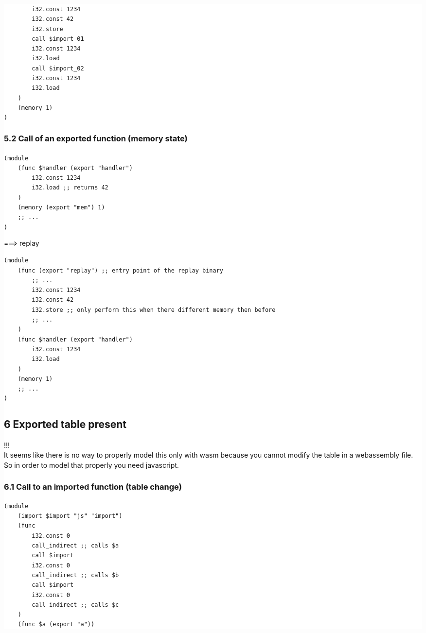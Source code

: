 ```wasm
        i32.const 1234
        i32.const 42
        i32.store
        call $import_01
        i32.const 1234
        i32.load
        call $import_02
        i32.const 1234
        i32.load
    )
    (memory 1)
)
```
### 5.2 Call of an exported function (memory state)
```wasm
(module
    (func $handler (export "handler")
        i32.const 1234
        i32.load ;; returns 42
    )
    (memory (export "mem") 1)
    ;; ...
)
```
===> replay
```wasm
(module
    (func (export "replay") ;; entry point of the replay binary
        ;; ...
        i32.const 1234
        i32.const 42
        i32.store ;; only perform this when there different memory then before
        ;; ...
    )
    (func $handler (export "handler")
        i32.const 1234
        i32.load
    )
    (memory 1)
    ;; ...
)
```
## 6 Exported table present
!!!\
It seems like there is no way to properly model this only with wasm because you cannot modify the table in a webassembly file. So in order to model that properly you need javascript.
### 6.1 Call to an imported function (table change)
```wasm
(module
    (import $import "js" "import")
    (func
        i32.const 0
        call_indirect ;; calls $a
        call $import
        i32.const 0
        call_indirect ;; calls $b
        call $import
        i32.const 0
        call_indirect ;; calls $c
    )
    (func $a (export "a"))
```